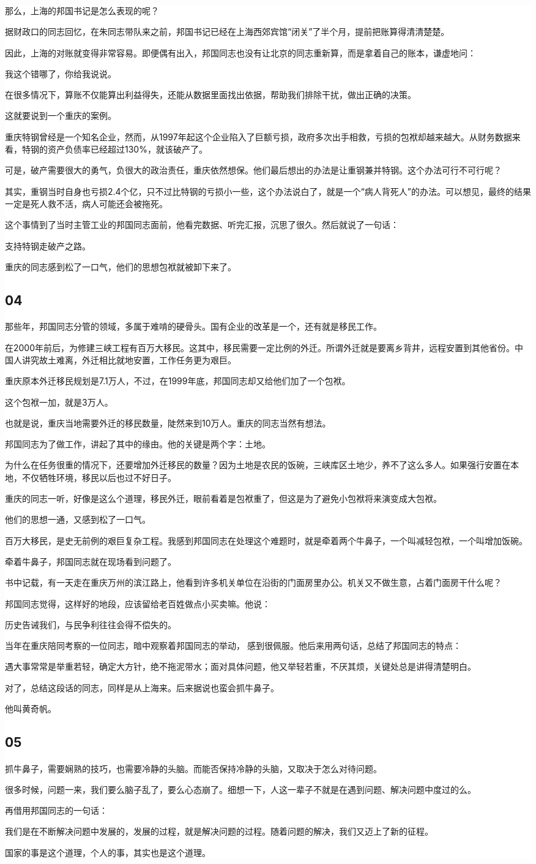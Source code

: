 那么，上海的邦国书记是怎么表现的呢？

据财政口的同志回忆，在朱同志带队来之前，邦国书记已经在上海西郊宾馆“闭关”了半个月，提前把账算得清清楚楚。

因此，上海的对账就变得非常容易。即便偶有出入，邦国同志也没有让北京的同志重新算，而是拿着自己的账本，谦虚地问：

我这个错哪了，你给我说说。

在很多情况下，算账不仅能算出利益得失，还能从数据里面找出依据，帮助我们排除干扰，做出正确的决策。

这就要说到一个重庆的案例。

重庆特钢曾经是一个知名企业，然而，从1997年起这个企业陷入了巨额亏损，政府多次出手相救，亏损的包袱却越来越大。从财务数据来看，特钢的资产负债率已经超过130%，就该破产了。

可是，破产需要很大的勇气，负很大的政治责任，重庆依然想保。他们最后想出的办法是让重钢兼并特钢。这个办法可行不可行呢？

其实，重钢当时自身也亏损2.4个亿，只不过比特钢的亏损小一些，这个办法说白了，就是一个“病人背死人”的办法。可以想见，最终的结果一定是死人救不活，病人可能还会被拖死。

这个事情到了当时主管工业的邦国同志面前，他看完数据、听完汇报，沉思了很久。然后就说了一句话：

支持特钢走破产之路。

重庆的同志感到松了一口气，他们的思想包袱就被卸下来了。

## 04

那些年，邦国同志分管的领域，多属于难啃的硬骨头。国有企业的改革是一个，还有就是移民工作。

在2000年前后，为修建三峡工程有百万大移民。这其中，移民需要一定比例的外迁。所谓外迁就是要离乡背井，远程安置到其他省份。中国人讲究故土难离，外迁相比就地安置，工作任务更为艰巨。

重庆原本外迁移民规划是7.1万人，不过，在1999年底，邦国同志却又给他们加了一个包袱。

这个包袱一加，就是3万人。

也就是说，重庆当地需要外迁的移民数量，陡然来到10万人。重庆的同志当然有想法。

邦国同志为了做工作，讲起了其中的缘由。他的关键是两个字：土地。

为什么在任务很重的情况下，还要增加外迁移民的数量？因为土地是农民的饭碗，三峡库区土地少，养不了这么多人。如果强行安置在本地，不仅牺牲环境，移民以后也过不好日子。

重庆的同志一听，好像是这么个道理，移民外迁，眼前看着是包袱重了，但这是为了避免小包袱将来演变成大包袱。

他们的思想一通，又感到松了一口气。

百万大移民，是史无前例的艰巨复杂工程。我感到邦国同志在处理这个难题时，就是牵着两个牛鼻子，一个叫减轻包袱，一个叫增加饭碗。

牵着牛鼻子，邦国同志就在现场看到问题了。

书中记载，有一天走在重庆万州的滨江路上，他看到许多机关单位在沿街的门面房里办公。机关又不做生意，占着门面房干什么呢？

邦国同志觉得，这样好的地段，应该留给老百姓做点小买卖嘛。他说：

历史告诫我们，与民争利往往会得不偿失的。

当年在重庆陪同考察的一位同志，暗中观察着邦国同志的举动， 感到很佩服。他后来用两句话，总结了邦国同志的特点：

遇大事常常是举重若轻，确定大方针，绝不拖泥带水；面对具体问题，他又举轻若重，不厌其烦，关键处总是讲得清楚明白。

对了，总结这段话的同志，同样是从上海来。后来据说也蛮会抓牛鼻子。

他叫黄奇帆。

## 05

抓牛鼻子，需要娴熟的技巧，也需要冷静的头脑。而能否保持冷静的头脑，又取决于怎么对待问题。

很多时候，问题一来，我们要么脑子乱了，要么心态崩了。细想一下，人这一辈子不就是在遇到问题、解决问题中度过的么。

再借用邦国同志的一句话：

我们是在不断解决问题中发展的，发展的过程，就是解决问题的过程。随着问题的解决，我们又迈上了新的征程。

国家的事是这个道理，个人的事，其实也是这个道理。